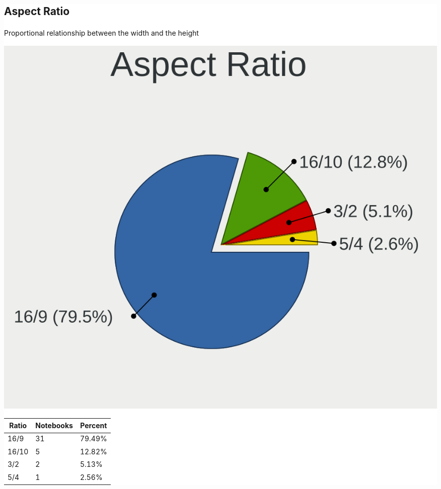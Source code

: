 Aspect Ratio
------------

Proportional relationship between the width and the height

![Aspect Ratio](./images/pie_chart_bsd/mon_ratio.svg)


| Ratio | Notebooks | Percent |
|-------|-----------|---------|
| 16/9  | 31        | 79.49%  |
| 16/10 | 5         | 12.82%  |
| 3/2   | 2         | 5.13%   |
| 5/4   | 1         | 2.56%   |
